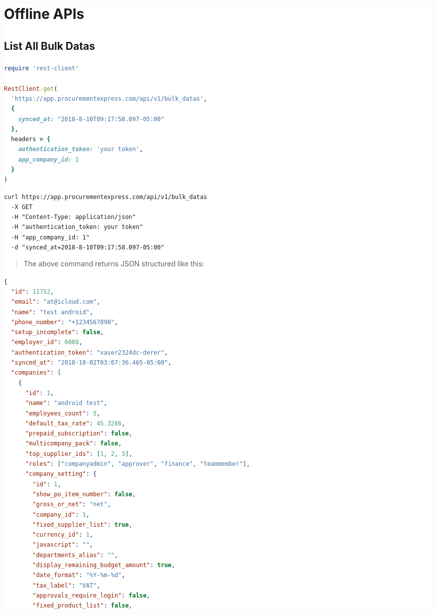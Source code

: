 # Offline APIs

## List All Bulk Datas

```ruby
require 'rest-client'

RestClient.get(
  'https://app.procurementexpress.com/api/v1/bulk_datas',
  {
    synced_at: "2018-8-10T09:17:58.097-05:00"
  },
  headers = {
    authentication_token: 'your token',
    app_company_id: 1
  }
)
```

```shell
curl https://app.procurementexpress.com/api/v1/bulk_datas
  -X GET
  -H "Content-Type: application/json"
  -H "authentication_token: your token"
  -H "app_company_id: 1"
  -d "synced_at=2018-8-10T09:17:58.097-05:00"
```

> The above command returns JSON structured like this:

```json
{
  "id": 11752,
  "email": "at@icloud.com",
  "name": "test android",
  "phone_number": "+1234567890",
  "setup_incomplete": false,
  "employer_id": 6008,
  "authentication_token": "xaser2324dc-derer",
  "synced_at": "2018-10-02T03:07:36.465-05:00",
  "companies": [
    {
      "id": 1,
      "name": "android test",
      "employees_count": 5,
      "default_tax_rate": 45.3266,
      "prepaid_subscription": false,
      "multicompany_pack": false,
      "top_supplier_ids": [1, 2, 3],
      "roles": ["companyadmin", "approver", "finance", "teammember"],
      "company_setting": {
        "id": 1,
        "show_po_item_number": false,
        "gross_or_net": "net",
        "company_id": 1,
        "fixed_supplier_list": true,
        "currency_id": 1,
        "javascript": "",
        "departments_alias": "",
        "display_remaining_budget_amount": true,
        "date_format": "%Y-%m-%d",
        "tax_label": "VAT",
        "approvals_require_login": false,
        "fixed_product_list": false,
```
